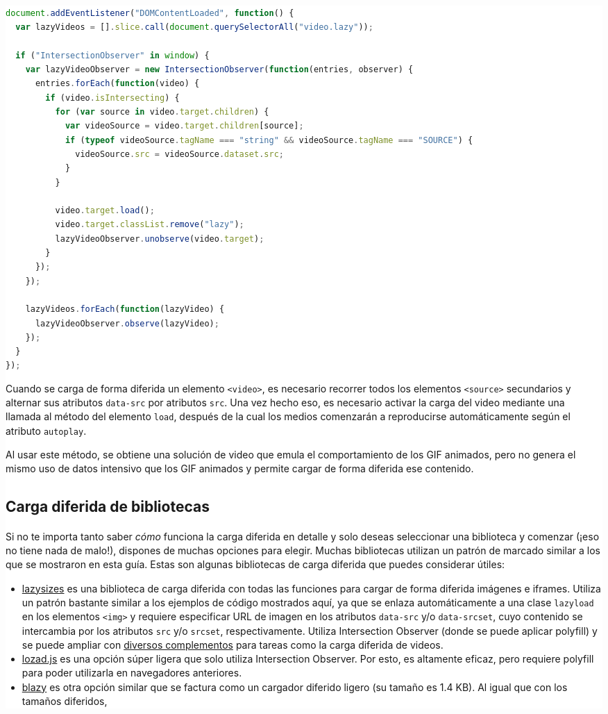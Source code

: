 ```javascript
document.addEventListener("DOMContentLoaded", function() {
  var lazyVideos = [].slice.call(document.querySelectorAll("video.lazy"));

  if ("IntersectionObserver" in window) {
    var lazyVideoObserver = new IntersectionObserver(function(entries, observer) {
      entries.forEach(function(video) {
        if (video.isIntersecting) {
          for (var source in video.target.children) {
            var videoSource = video.target.children[source];
            if (typeof videoSource.tagName === "string" && videoSource.tagName === "SOURCE") {
              videoSource.src = videoSource.dataset.src;
            }
          }

          video.target.load();
          video.target.classList.remove("lazy");
          lazyVideoObserver.unobserve(video.target);
        }
      });
    });

    lazyVideos.forEach(function(lazyVideo) {
      lazyVideoObserver.observe(lazyVideo);
    });
  }
});
```

Cuando se carga de forma diferida un elemento `<video>`, es necesario recorrer todos los elementos
`<source>` secundarios y alternar sus atributos `data-src` por atributos `src`. Una vez
hecho eso, es necesario activar la carga del video mediante una llamada al
método del elemento `load`, después de la cual los medios comenzarán a reproducirse automáticamente
según el atributo `autoplay`.

Al usar este método, se obtiene una solución de video que emula el comportamiento de los GIF animados,
pero no genera el mismo uso de datos intensivo que los GIF animados y permite
cargar de forma diferida ese contenido.

## Carga diferida de bibliotecas

Si no te importa tanto saber _cómo_ funciona la carga diferida en detalle y solo deseas
seleccionar una biblioteca y comenzar (¡eso no tiene nada de malo!), dispones de muchas
opciones para elegir. Muchas bibliotecas utilizan un patrón de marcado similar
a los que se mostraron en esta guía. Estas son algunas bibliotecas de carga diferida que puedes considerar
útiles:

- [lazysizes](https://github.com/aFarkas/lazysizes) es una biblioteca de carga diferida
con todas las funciones para cargar de forma diferida imágenes e iframes. Utiliza un patrón bastante
similar a los ejemplos de código mostrados aquí, ya que se enlaza automáticamente
a una clase `lazyload` en los elementos `<img>` y requiere especificar URL de imagen en
los atributos `data-src` y/o `data-srcset`, cuyo contenido se intercambia
por los atributos `src` y/o `srcset`, respectivamente. Utiliza Intersection Observer
(donde se puede aplicar polyfill) y se puede ampliar con [diversos
complementos](https://github.com/aFarkas/lazysizes#available-plugins-in-this-repo) para
tareas como la carga diferida de videos.
- [lozad.js](https://github.com/ApoorvSaxena/lozad.js) es una opción súper ligera
que solo utiliza Intersection Observer. Por esto, es altamente eficaz,
pero requiere polyfill para poder utilizarla en navegadores anteriores.
- [blazy](https://github.com/dinbror/blazy) es otra opción similar que se factura
como un cargador diferido ligero (su tamaño es 1.4 KB). Al igual que con los tamaños diferidos,